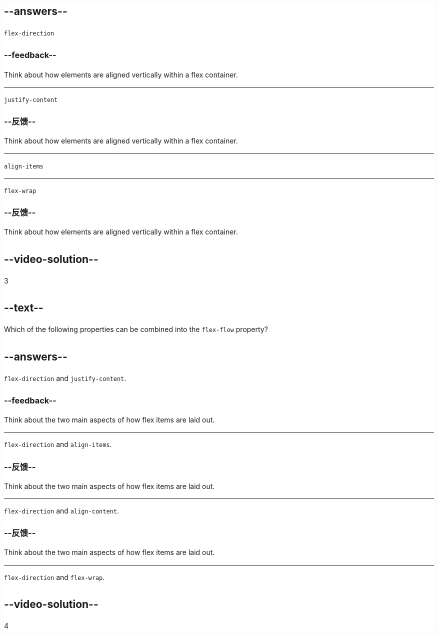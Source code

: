 ## --answers--

`flex-direction`

### --feedback--

Think about how elements are aligned vertically within a flex container.

---

`justify-content`

### --反馈--

Think about how elements are aligned vertically within a flex container.

---

`align-items`

---

`flex-wrap`

### --反馈--

Think about how elements are aligned vertically within a flex container.

## --video-solution--

3

## --text--

Which of the following properties can be combined into the `flex-flow` property?

## --answers--

`flex-direction` and `justify-content`.

### --feedback--

Think about the two main aspects of how flex items are laid out.

---

`flex-direction` and `align-items`.

### --反馈--

Think about the two main aspects of how flex items are laid out.

---

`flex-direction` and `align-content`.

### --反馈--

Think about the two main aspects of how flex items are laid out.

---

`flex-direction` and `flex-wrap`.

## --video-solution--

4
